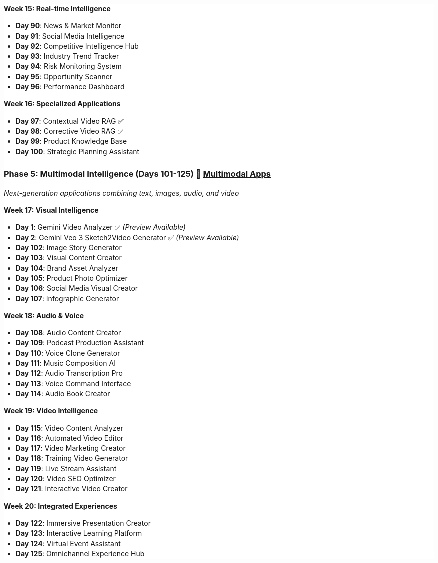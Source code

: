 **Week 15: Real-time Intelligence**
- **Day 90**: News & Market Monitor
- **Day 91**: Social Media Intelligence
- **Day 92**: Competitive Intelligence Hub
- **Day 93**: Industry Trend Tracker
- **Day 94**: Risk Monitoring System
- **Day 95**: Opportunity Scanner
- **Day 96**: Performance Dashboard

**Week 16: Specialized Applications**
- **Day 97**: Contextual Video RAG ✅
- **Day 98**: Corrective Video RAG ✅
- **Day 99**: Product Knowledge Base
- **Day 100**: Strategic Planning Assistant

### Phase 5: Multimodal Intelligence (Days 101-125) 🎨 [Multimodal Apps](./multimodal-apps/)
*Next-generation applications combining text, images, audio, and video*

**Week 17: Visual Intelligence**
- **Day 1**: Gemini Video Analyzer ✅ *(Preview Available)*
- **Day 2**: Gemini Veo 3 Sketch2Video Generator ✅ *(Preview Available)*
- **Day 102**: Image Story Generator
- **Day 103**: Visual Content Creator
- **Day 104**: Brand Asset Analyzer
- **Day 105**: Product Photo Optimizer
- **Day 106**: Social Media Visual Creator
- **Day 107**: Infographic Generator

**Week 18: Audio & Voice**
- **Day 108**: Audio Content Creator
- **Day 109**: Podcast Production Assistant
- **Day 110**: Voice Clone Generator
- **Day 111**: Music Composition AI
- **Day 112**: Audio Transcription Pro
- **Day 113**: Voice Command Interface
- **Day 114**: Audio Book Creator

**Week 19: Video Intelligence**
- **Day 115**: Video Content Analyzer
- **Day 116**: Automated Video Editor
- **Day 117**: Video Marketing Creator
- **Day 118**: Training Video Generator
- **Day 119**: Live Stream Assistant
- **Day 120**: Video SEO Optimizer
- **Day 121**: Interactive Video Creator

**Week 20: Integrated Experiences**
- **Day 122**: Immersive Presentation Creator
- **Day 123**: Interactive Learning Platform
- **Day 124**: Virtual Event Assistant
- **Day 125**: Omnichannel Experience Hub
